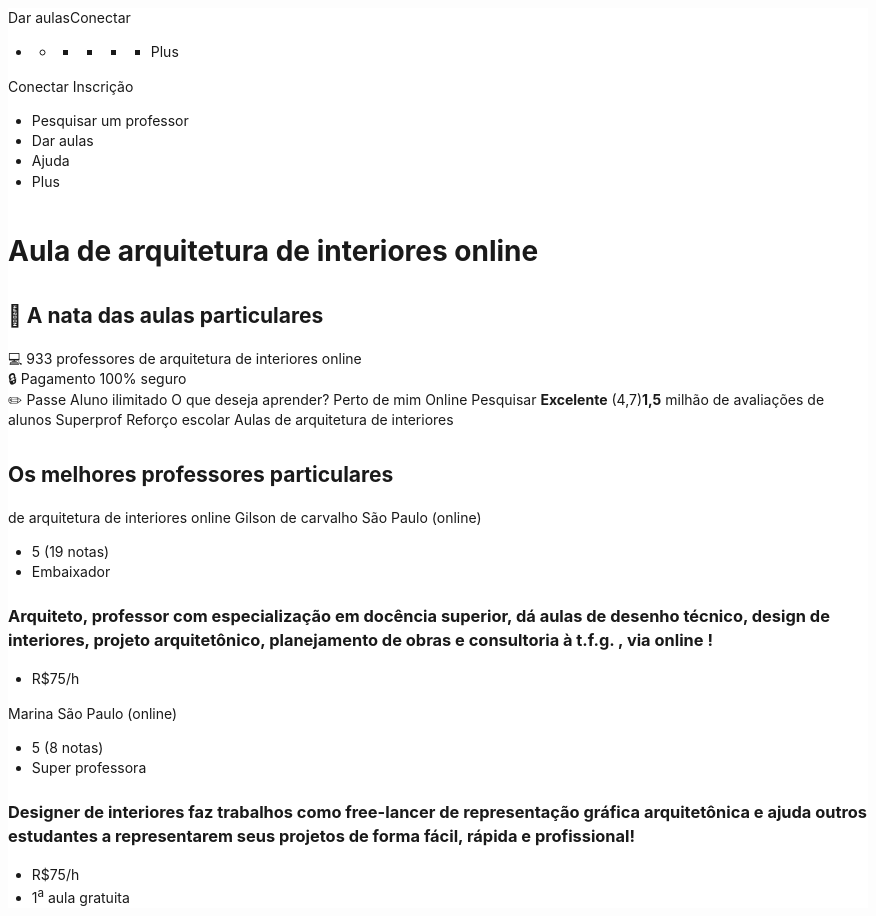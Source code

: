 
Dar aulasConectar
  *   *   *   *   *   * Plus


Conectar
Inscrição
  * Pesquisar um professor
  * Dar aulas
  * Ajuda
  * Plus


# Aula de arquitetura de interiores online
## 🥇 A nata das aulas particulares  
💻 933 professores de arquitetura de interiores online  
🔒 Pagamento 100% seguro  
✏️ Passe Aluno ilimitado
O que deseja aprender?
Perto de mim
Online
Pesquisar
**Excelente** (4,7)**1,5** milhão de avaliações de alunos
Superprof Reforço escolar Aulas de arquitetura de interiores
## Os melhores professores particulares  
de arquitetura de interiores online
Gilson de carvalho
São Paulo (online)
  * 5 (19 notas)
  * Embaixador


###  Arquiteto, professor com especialização em docência superior, dá aulas de desenho técnico, design de interiores, projeto arquitetônico, planejamento de obras e consultoria à t.f.g. , via online !
  * R$75/h


Marina
São Paulo (online)
  * 5 (8 notas)
  * Super professora


###  Designer de interiores faz trabalhos como free-lancer de representação gráfica arquitetônica e ajuda outros estudantes a representarem seus projetos de forma fácil, rápida e profissional!
  * R$75/h
  * 1<sup>a</sup> aula gratuita
